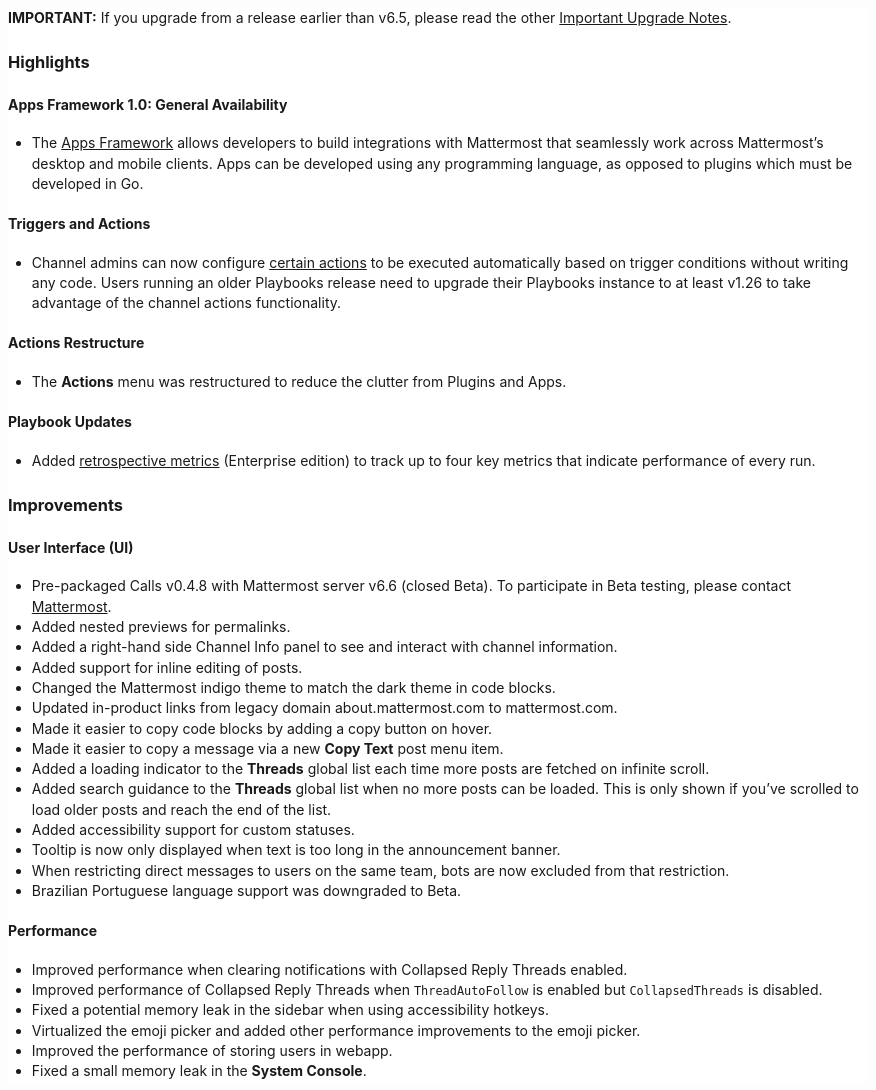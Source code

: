 **IMPORTANT:** If you upgrade from a release earlier than v6.5, please read the other [Important Upgrade Notes](https://docs.mattermost.com/upgrade/important-upgrade-notes.html).

### Highlights

#### Apps Framework 1.0: General Availability
 - The [Apps Framework](https://developers.mattermost.com/integrate/apps/) allows developers to build integrations with Mattermost that seamlessly work across Mattermost’s desktop and mobile clients. Apps can be developed using any programming language, as opposed to plugins which must be developed in Go.

#### Triggers and Actions
 - Channel admins can now configure [certain actions](https://docs.mattermost.com/channels/create-channels.html) to be executed automatically based on trigger conditions without writing any code. Users running an older Playbooks release need to upgrade their Playbooks instance to at least v1.26 to take advantage of the channel actions functionality.

#### Actions Restructure
 - The **Actions** menu was restructured to reduce the clutter from Plugins and Apps.

#### Playbook Updates
 - Added [retrospective metrics](https://docs.mattermost.com/playbooks/metrics-and-goals.html) (Enterprise edition) to track up to four key metrics that indicate performance of every run.

### Improvements

#### User Interface (UI)
 - Pre-packaged Calls v0.4.8 with Mattermost server v6.6 (closed Beta). To participate in Beta testing, please contact [Mattermost](https://mattermost.com/contact-sales/).
 - Added nested previews for permalinks.
 - Added a right-hand side Channel Info panel to see and interact with channel information.
 - Added support for inline editing of posts.
 - Changed the Mattermost indigo theme to match the dark theme in code blocks.
 - Updated in-product links from legacy domain about.mattermost.com to mattermost.com.
 - Made it easier to copy code blocks by adding a copy button on hover.
 - Made it easier to copy a message via a new **Copy Text** post menu item.
 - Added a loading indicator to the **Threads** global list each time more posts are fetched on infinite scroll.
 - Added search guidance to the **Threads** global list when no more posts can be loaded. This is only shown if you’ve scrolled to load older posts and reach the end of the list.
 - Added accessibility support for custom statuses.
 - Tooltip is now only displayed when text is too long in the announcement banner.
 - When restricting direct messages to users on the same team, bots are now excluded from that restriction.
 - Brazilian Portuguese language support was downgraded to Beta.
 
#### Performance
 - Improved performance when clearing notifications with Collapsed Reply Threads enabled.
 - Improved performance of Collapsed Reply Threads when ``ThreadAutoFollow`` is enabled but ``CollapsedThreads`` is disabled.
 - Fixed a potential memory leak in the sidebar when using accessibility hotkeys.
 - Virtualized the emoji picker and added other performance improvements to the emoji picker.
 - Improved the performance of storing users in webapp.
 - Fixed a small memory leak in the **System Console**.
